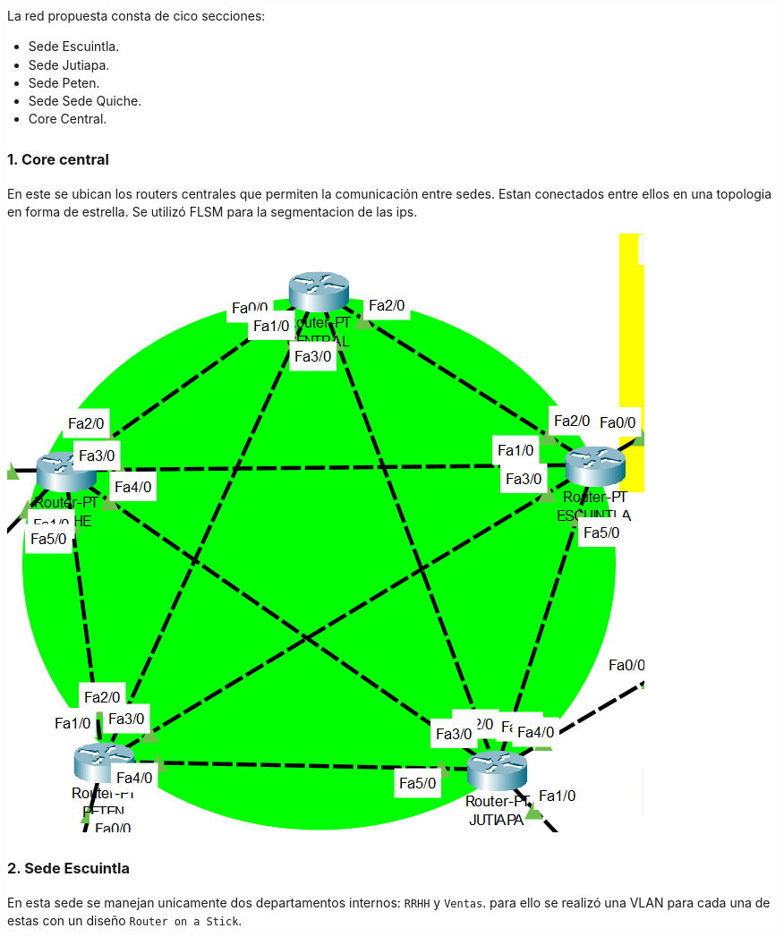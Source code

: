 La red propuesta consta de cico secciones:

* Sede Escuintla.
* Sede Jutiapa.
* Sede Peten.
* Sede Sede Quiche.
* Core Central.

### 1. Core central

En este se ubican los routers centrales que permiten la comunicación entre sedes. Estan conectados entre ellos en una topologia en forma de estrella. Se utilizó FLSM para la segmentacion de las ips.

![](./assets/central.png)

### 2. Sede Escuintla

 En esta sede se manejan unicamente dos departamentos internos: `RRHH` y `Ventas`. para ello se realizó una VLAN para cada una de estas con un diseño `Router on a Stick`.
